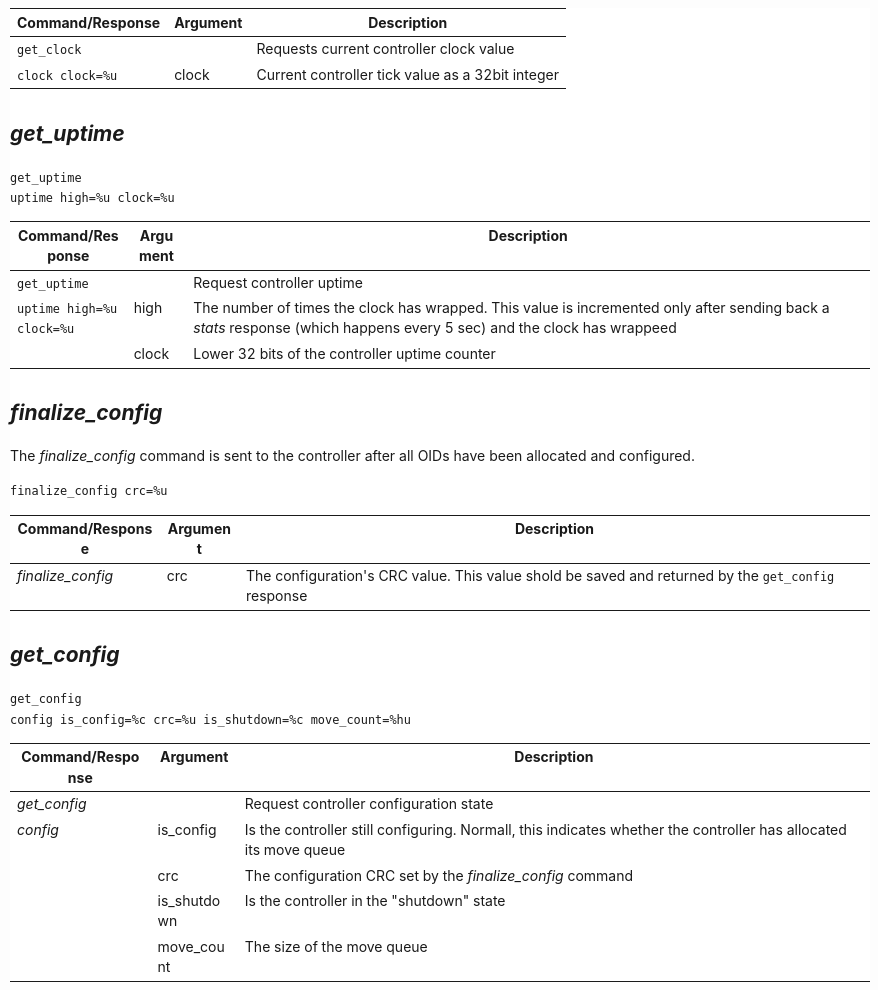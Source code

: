 | Command/Response | Argument | Description |
|-|-|-| 
| `get_clock` | | Requests current controller clock value |
| `clock clock=%u` | clock | Current controller tick value as a 32bit integer |

## *get_uptime*
```
get_uptime
uptime high=%u clock=%u
```

| Command/Response | Argument | Description |
|-|-|-|
| `get_uptime` | | Request controller uptime |
| `uptime high=%u clock=%u` | high | The number of times the clock has wrapped. This value is incremented only after sending back a *stats* response (which happens every 5 sec) and the clock has wrappeed |
| | clock | Lower 32 bits of the controller uptime counter |

## *finalize_config*

The *finalize_config* command is sent to the controller after all OIDs
have been allocated and configured.

```
finalize_config crc=%u
```

| Command/Response | Argument | Description |
|-|-|-|
| *finalize_config* | crc | The configuration's CRC value. This value shold be saved and returned by the `get_config` response |

## *get_config*
```
get_config
config is_config=%c crc=%u is_shutdown=%c move_count=%hu
```

| Command/Response | Argument | Description |
|-|-|-|
| *get_config* | | Request controller configuration state |
| *config* | is_config | Is the controller still configuring. Normall, this indicates whether the controller has allocated its move queue |
| | crc | The configuration CRC set by the *finalize_config* command |
| | is_shutdown | Is the controller in the "shutdown" state |
| | move_count | The size of the move queue |
